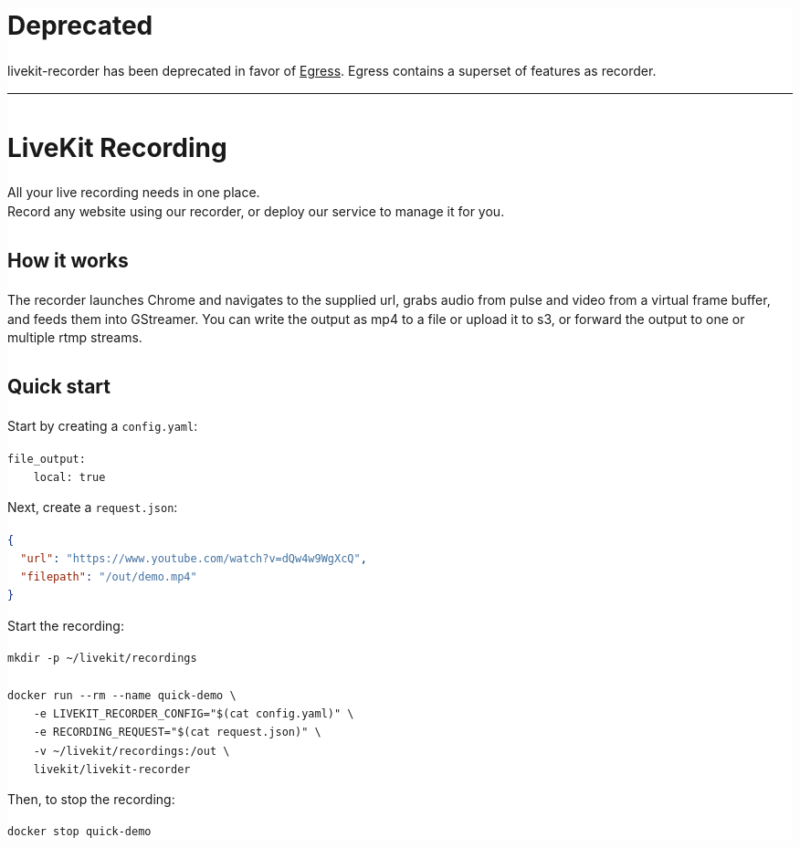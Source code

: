 # Deprecated

livekit-recorder has been deprecated in favor of [Egress](https://github.com/livekit/egress). Egress contains a superset of features as recorder.

--------

# LiveKit Recording

All your live recording needs in one place.  
Record any website using our recorder, or deploy our service to manage it for you.

## How it works

The recorder launches Chrome and navigates to the supplied url, grabs audio from pulse and video from a virtual 
frame buffer, and feeds them into GStreamer. You can write the output as mp4 to a file or upload it to s3, or forward 
the output to one or multiple rtmp streams.

## Quick start

Start by creating a `config.yaml`:
```
file_output:
    local: true
```

Next, create a `request.json`:
```json
{
  "url": "https://www.youtube.com/watch?v=dQw4w9WgXcQ",
  "filepath": "/out/demo.mp4"
}
```

Start the recording:
```shell
mkdir -p ~/livekit/recordings

docker run --rm --name quick-demo \
    -e LIVEKIT_RECORDER_CONFIG="$(cat config.yaml)" \
    -e RECORDING_REQUEST="$(cat request.json)" \
    -v ~/livekit/recordings:/out \
    livekit/livekit-recorder
```

Then, to stop the recording:
```shell
docker stop quick-demo
```
